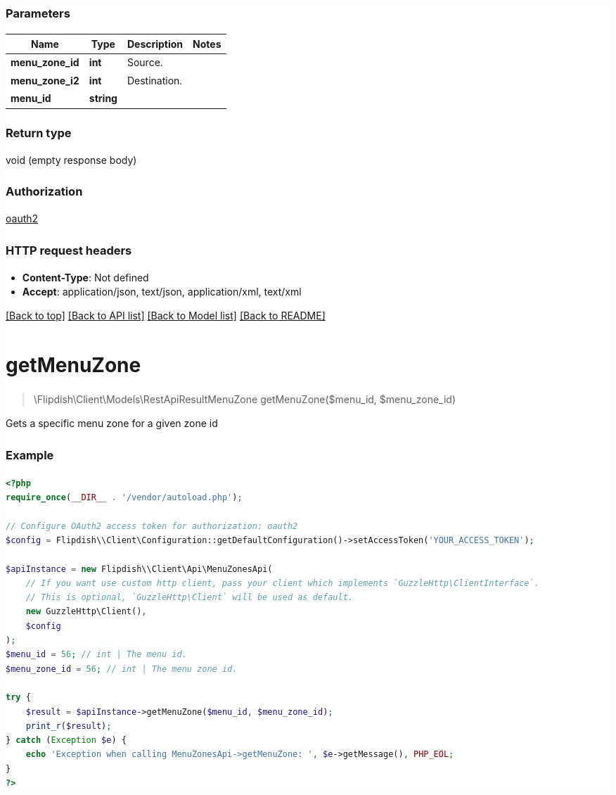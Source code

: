 ### Parameters

Name | Type | Description  | Notes
------------- | ------------- | ------------- | -------------
 **menu_zone_id** | **int**| Source. |
 **menu_zone_i2** | **int**| Destination. |
 **menu_id** | **string**|  |

### Return type

void (empty response body)

### Authorization

[oauth2](../../README.md#oauth2)

### HTTP request headers

 - **Content-Type**: Not defined
 - **Accept**: application/json, text/json, application/xml, text/xml

[[Back to top]](#) [[Back to API list]](../../README.md#documentation-for-api-endpoints) [[Back to Model list]](../../README.md#documentation-for-models) [[Back to README]](../../README.md)

# **getMenuZone**
> \Flipdish\\Client\Models\RestApiResultMenuZone getMenuZone($menu_id, $menu_zone_id)

Gets a specific menu zone for a given zone id

### Example
```php
<?php
require_once(__DIR__ . '/vendor/autoload.php');

// Configure OAuth2 access token for authorization: oauth2
$config = Flipdish\\Client\Configuration::getDefaultConfiguration()->setAccessToken('YOUR_ACCESS_TOKEN');

$apiInstance = new Flipdish\\Client\Api\MenuZonesApi(
    // If you want use custom http client, pass your client which implements `GuzzleHttp\ClientInterface`.
    // This is optional, `GuzzleHttp\Client` will be used as default.
    new GuzzleHttp\Client(),
    $config
);
$menu_id = 56; // int | The menu id.
$menu_zone_id = 56; // int | The menu zone id.

try {
    $result = $apiInstance->getMenuZone($menu_id, $menu_zone_id);
    print_r($result);
} catch (Exception $e) {
    echo 'Exception when calling MenuZonesApi->getMenuZone: ', $e->getMessage(), PHP_EOL;
}
?>
```
